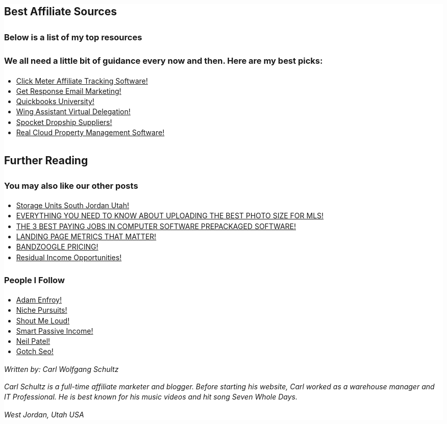 <h2 id="Best Affiliate Sources">Best Affiliate Sources</h2>

<h3>Below is a list of my top resources</h3>

<h3>We all need a little bit of guidance every now and then. Here are my best picks:</h3>



<ul><li><a href="https://rebrand.ly/cfm-1fe0a4" target="_blank">Click Meter Affiliate Tracking Software!</a></li>    
<li><a href="https://rebrand.ly/getresponse-707ad8" target="_blank">Get Response Email Marketing!</a></li>    
<li><a href="https://rebrand.ly/quickbooks-university-24491d" target="_blank">Quickbooks University!</a></li>    
<li><a href="https://rebrand.ly/cfm-4a3f28" target="_blank">Wing Assistant Virtual Delegation!</a></li>    
<li><a href="https://rebrand.ly/cfm-f8dfe5" target="_blank">Spocket Dropship Suppliers!</a></li>
<li><a href="https://rebrand.ly/cfm-aac91b" target="_blank">Real Cloud Property Management Software!</a></li></ul>

<h2 id="Further Reading">Further Reading</h2>

<h3>You may also like our other posts</h3>



<ul>    
<li><a href="https://rebrand.ly/storage-units-c1e256" target="_blank">Storage Units South Jordan Utah!</a></li>
<li><a href="https://rebrand.ly/everything-need-b3b433" target="_blank">EVERYTHING YOU NEED TO KNOW ABOUT UPLOADING THE BEST PHOTO SIZE FOR MLS!</a></li>    
<li><a href="https://rebrand.ly/best-paying-2dbb74" target="_blank">THE 3 BEST PAYING JOBS IN COMPUTER SOFTWARE PREPACKAGED SOFTWARE!</a></li>    
<li><a href="https://rebrand.ly/ehmflxk" target="_blank">LANDING PAGE METRICS THAT MATTER!</a></li>  
<li><a href="https://rebrand.ly/bandzoogle-pricing-ccfe13" target="_blank">BANDZOOGLE PRICING!</a></li>
<li><a href="https://rebrand.ly/residual-income-057567" target="_blank">Residual Income Opportunities!</a></li>
</ul>



<h3>People I Follow</h3>

<ul><li><a href="https://www.adamenfroy.com/" target="_blank">Adam Enfroy!</a></li>
<li><a href="https://www.nichepursuits.com/" target="_blank">Niche Pursuits!</a></li>
<li><a href="https://www.shoutmeloud.com/" target="_blank">Shout Me Loud!</a></li>
<li><a href="https://www.smartpassiveincome.com/" target="_blank">Smart Passive Income!</a></li>
<li><a href="https://www.neilpatel.com/" target="_blank">Neil Patel!</a></li>
<li><a href="https://www.gotchseo.com/" target="_blank">Gotch Seo!</a></li></ul>

<address>
<p>Written by: Carl Wolfgang Schultz<p>

<p>Carl Schultz is a full-time affiliate marketer and blogger. Before starting his website, Carl worked as a warehouse manager and IT Professional. He is best known for his music videos and hit song Seven Whole Days.</p>

<p>West Jordan, Utah USA</p>
</address>
